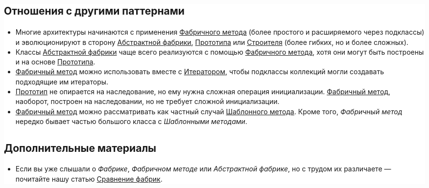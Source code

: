 ## Отношения с другими паттернами

- Многие архитектуры начинаются с применения [Фабричного метода](https://refactoring.guru/ru/design-patterns/factory-method) (более простого и расширяемого через подклассы) и эволюционируют в сторону [Абстрактной фабрики](https://refactoring.guru/ru/design-patterns/abstract-factory), [Прототипа](https://refactoring.guru/ru/design-patterns/prototype) или [Строителя](https://refactoring.guru/ru/design-patterns/builder) (более гибких, но и более сложных).
- Классы [Абстрактной фабрики](https://refactoring.guru/ru/design-patterns/abstract-factory) чаще всего реализуются с помощью [Фабричного метода](https://refactoring.guru/ru/design-patterns/factory-method), хотя они могут быть построены и на основе [Прототипа](https://refactoring.guru/ru/design-patterns/prototype).
- [Фабричный метод](https://refactoring.guru/ru/design-patterns/factory-method) можно использовать вместе с [Итератором](https://refactoring.guru/ru/design-patterns/iterator), чтобы подклассы коллекций могли создавать подходящие им итераторы.
- [Прототип](https://refactoring.guru/ru/design-patterns/prototype) не опирается на наследование, но ему нужна сложная операция инициализации. [Фабричный метод](https://refactoring.guru/ru/design-patterns/factory-method), наоборот, построен на наследовании, но не требует сложной инициализации.
- [Фабричный метод](https://refactoring.guru/ru/design-patterns/factory-method) можно рассматривать как частный случай [Шаблонного метода](https://refactoring.guru/ru/design-patterns/template-method). Кроме того, *Фабричный метод* нередко бывает частью большого класса с *Шаблонными методами*.

## Дополнительные материалы

- Если вы уже слышали о *Фабрике*, *Фабричном методе* или *Абстрактной фабрике*, но с трудом их различаете — почитайте нашу статью [Сравнение фабрик](https://refactoring.guru/ru/design-patterns/factory-comparison).